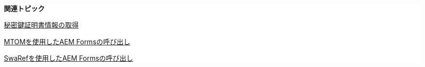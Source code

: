 **関連トピック**

[秘密鍵証明書情報の取得](assigning-usage-rights.md#retrieving-credential-information)

[MTOMを使用したAEM Formsの呼び出し](/help/forms/developing/invoking-aem-forms-using-web.md#invoking-aem-forms-using-mtom)

[SwaRefを使用したAEM Formsの呼び出し](/help/forms/developing/invoking-aem-forms-using-web.md#invoking-aem-forms-using-swaref)
